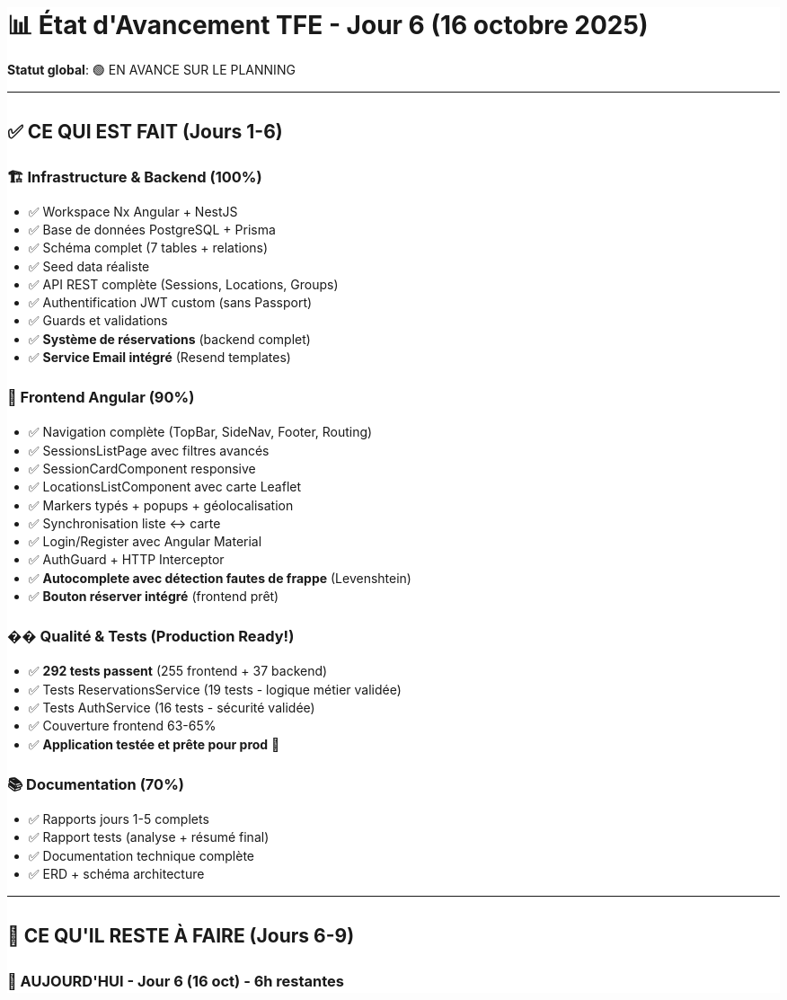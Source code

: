# 📊 État d'Avancement TFE - Jour 6 (16 octobre 2025)

**Statut global**: 🟢 EN AVANCE SUR LE PLANNING

---

## ✅ CE QUI EST FAIT (Jours 1-6)

### 🏗️ Infrastructure & Backend (100%)
- ✅ Workspace Nx Angular + NestJS
- ✅ Base de données PostgreSQL + Prisma
- ✅ Schéma complet (7 tables + relations)
- ✅ Seed data réaliste
- ✅ API REST complète (Sessions, Locations, Groups)
- ✅ Authentification JWT custom (sans Passport)
- ✅ Guards et validations
- ✅ **Système de réservations** (backend complet)
- ✅ **Service Email intégré** (Resend templates)

### 🎨 Frontend Angular (90%)
- ✅ Navigation complète (TopBar, SideNav, Footer, Routing)
- ✅ SessionsListPage avec filtres avancés
- ✅ SessionCardComponent responsive
- ✅ LocationsListComponent avec carte Leaflet
- ✅ Markers typés + popups + géolocalisation
- ✅ Synchronisation liste ↔ carte
- ✅ Login/Register avec Angular Material
- ✅ AuthGuard + HTTP Interceptor
- ✅ **Autocomplete avec détection fautes de frappe** (Levenshtein)
- ✅ **Bouton réserver intégré** (frontend prêt)

### �� Qualité & Tests (Production Ready!)
- ✅ **292 tests passent** (255 frontend + 37 backend)
- ✅ Tests ReservationsService (19 tests - logique métier validée)
- ✅ Tests AuthService (16 tests - sécurité validée)
- ✅ Couverture frontend 63-65%
- ✅ **Application testée et prête pour prod** 🚀

### 📚 Documentation (70%)
- ✅ Rapports jours 1-5 complets
- ✅ Rapport tests (analyse + résumé final)
- ✅ Documentation technique complète
- ✅ ERD + schéma architecture

---

## 🎯 CE QU'IL RESTE À FAIRE (Jours 6-9)

### 📅 AUJOURD'HUI - Jour 6 (16 oct) - 6h restantes
